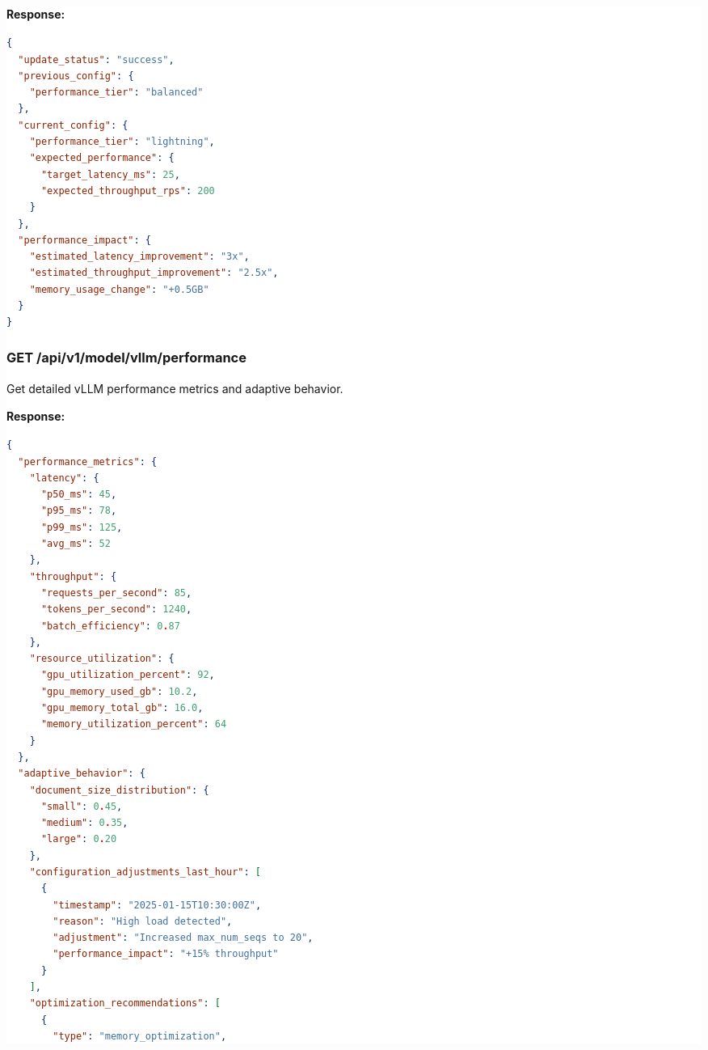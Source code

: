 **Response:**
```json
{
  "update_status": "success",
  "previous_config": {
    "performance_tier": "balanced"
  },
  "current_config": {
    "performance_tier": "lightning",
    "expected_performance": {
      "target_latency_ms": 25,
      "expected_throughput_rps": 200
    }
  },
  "performance_impact": {
    "estimated_latency_improvement": "3x",
    "estimated_throughput_improvement": "2.5x",
    "memory_usage_change": "+0.5GB"
  }
}
```

### GET /api/v1/model/vllm/performance

Get detailed vLLM performance metrics and adaptive behavior.

**Response:**
```json
{
  "performance_metrics": {
    "latency": {
      "p50_ms": 45,
      "p95_ms": 78,
      "p99_ms": 125,
      "avg_ms": 52
    },
    "throughput": {
      "requests_per_second": 85,
      "tokens_per_second": 1240,
      "batch_efficiency": 0.87
    },
    "resource_utilization": {
      "gpu_utilization_percent": 92,
      "gpu_memory_used_gb": 10.2,
      "gpu_memory_total_gb": 16.0,
      "memory_utilization_percent": 64
    }
  },
  "adaptive_behavior": {
    "document_size_distribution": {
      "small": 0.45,
      "medium": 0.35,
      "large": 0.20
    },
    "configuration_adjustments_last_hour": [
      {
        "timestamp": "2025-01-15T10:30:00Z",
        "reason": "High load detected",
        "adjustment": "Increased max_num_seqs to 20",
        "performance_impact": "+15% throughput"
      }
    ],
    "optimization_recommendations": [
      {
        "type": "memory_optimization",
```